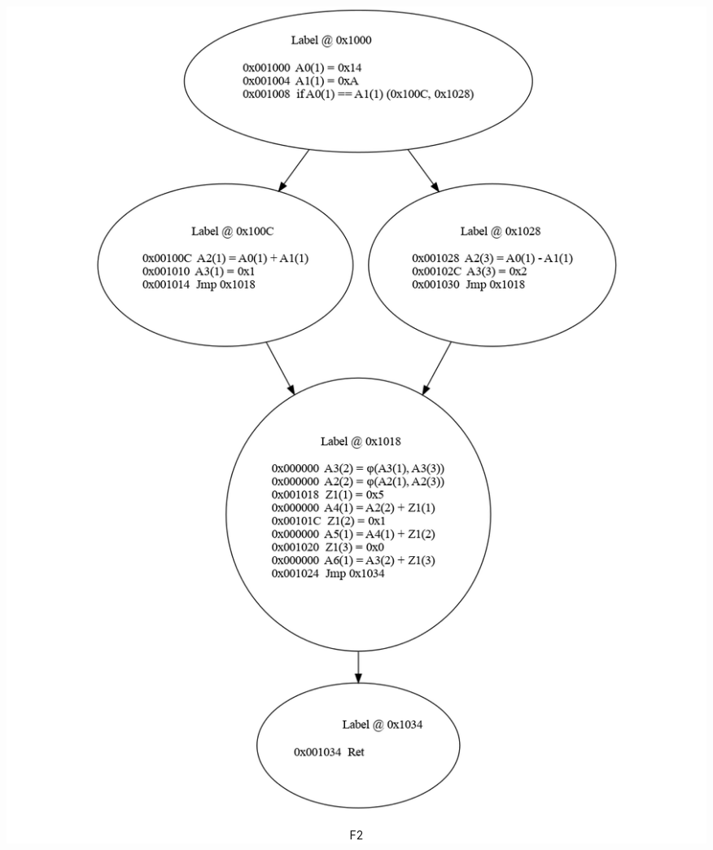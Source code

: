 <p style="text-align:center;"><img src="resources/graph.png" alt="Dominator Tree" height="75%"
width="75%"/></p>
<p style="text-align:center;"<i>F2</i></p>
